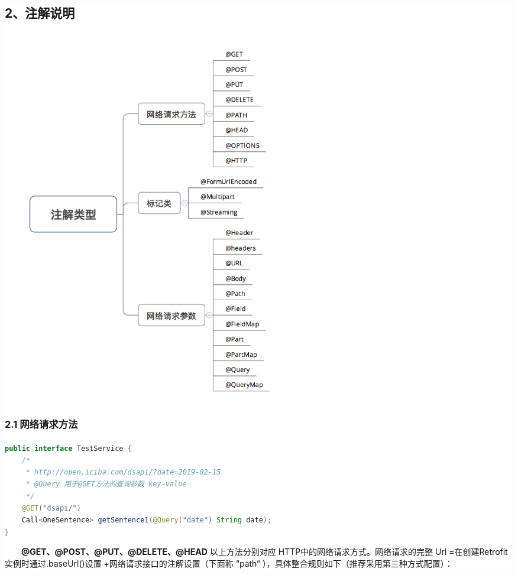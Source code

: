

## 2、注解说明

![](05-pic/05-04-注解说明.png)

### 2.1 网络请求方法

```Java
public interface TestService {
    /*
     * http://open.iciba.com/dsapi/?date=2019-02-15
     * @Query 用于@GET方法的查询参数 key-value
     */
    @GET("dsapi/")
    Call<OneSentence> getSentence1(@Query("date") String date);
}
```
&emsp;&emsp;**@GET、@POST、@PUT、@DELETE、@HEAD** 以上方法分别对应 HTTP中的网络请求方式。网络请求的完整 Url =在创建Retrofit实例时通过.baseUrl()设置 +网络请求接口的注解设置（下面称 “path“ ），具体整合规则如下（推荐采用第三种方式配置）：
